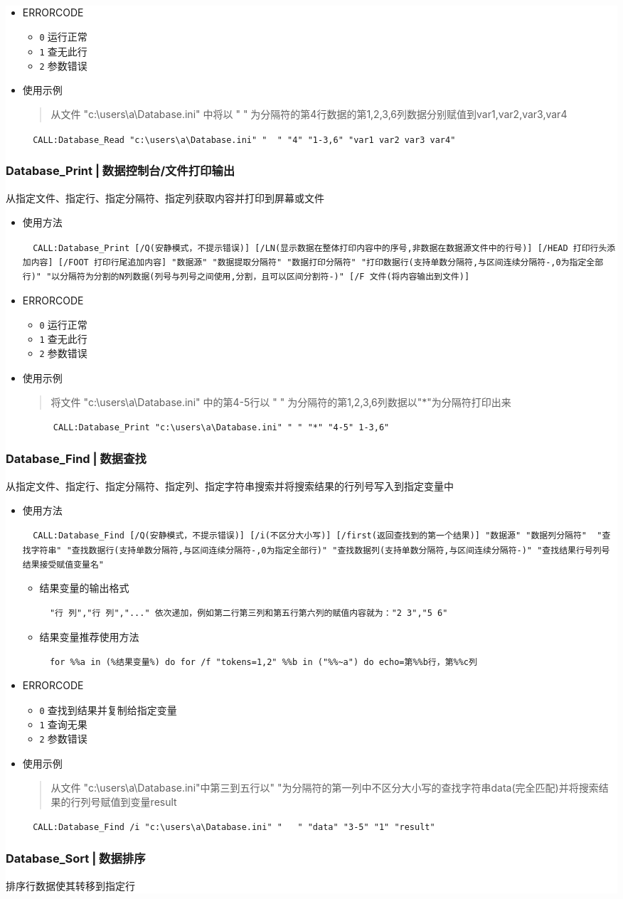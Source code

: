 - ERRORCODE
	- `0` 运行正常
	- `1` 查无此行
	- `2` 参数错误

- 使用示例

	> 从文件 "c:\users\a\Database.ini" 中将以 "	" 为分隔符的第4行数据的第1,2,3,6列数据分别赋值到var1,var2,var3,var4

		CALL:Database_Read "c:\users\a\Database.ini" "	" "4" "1-3,6" "var1 var2 var3 var4"

### Database_Print | 数据控制台/文件打印输出

从指定文件、指定行、指定分隔符、指定列获取内容并打印到屏幕或文件

- 使用方法

		CALL:Database_Print [/Q(安静模式，不提示错误)] [/LN(显示数据在整体打印内容中的序号,非数据在数据源文件中的行号)] [/HEAD 打印行头添加内容] [/FOOT 打印行尾追加内容] "数据源" "数据提取分隔符" "数据打印分隔符" "打印数据行(支持单数分隔符,与区间连续分隔符-,0为指定全部行)" "以分隔符为分割的N列数据(列号与列号之间使用,分割，且可以区间分割符-)" [/F 文件(将内容输出到文件)] 

- ERRORCODE
	- `0` 运行正常
	- `1` 查无此行
	- `2` 参数错误

- 使用示例
	> 将文件 "c:\users\a\Database.ini" 中的第4-5行以 "	" 为分隔符的第1,2,3,6列数据以"*"为分隔符打印出来

			CALL:Database_Print "c:\users\a\Database.ini" "	" "*" "4-5" 1-3,6"

### Database_Find | 数据查找

从指定文件、指定行、指定分隔符、指定列、指定字符串搜索并将搜索结果的行列号写入到指定变量中

- 使用方法
	
		CALL:Database_Find [/Q(安静模式，不提示错误)] [/i(不区分大小写)] [/first(返回查找到的第一个结果)] "数据源" "数据列分隔符"  "查找字符串" "查找数据行(支持单数分隔符,与区间连续分隔符-,0为指定全部行)" "查找数据列(支持单数分隔符,与区间连续分隔符-)" "查找结果行号列号结果接受赋值变量名"

	- 结果变量的输出格式

			"行 列","行 列","..." 依次递加，例如第二行第三列和第五行第六列的赋值内容就为："2 3","5 6"

	- 结果变量推荐使用方法

			for %%a in (%结果变量%) do for /f "tokens=1,2" %%b in ("%%~a") do echo=第%%b行，第%%c列

- ERRORCODE
	- `0` 查找到结果并复制给指定变量
	- `1` 查询无果
	- `2` 参数错误

- 使用示例
	> 从文件 "c:\users\a\Database.ini"中第三到五行以"	"为分隔符的第一列中不区分大小写的查找字符串data(完全匹配)并将搜索结果的行列号赋值到变量result

		CALL:Database_Find /i "c:\users\a\Database.ini" "	" "data" "3-5" "1" "result"

### Database_Sort | 数据排序
排序行数据使其转移到指定行
